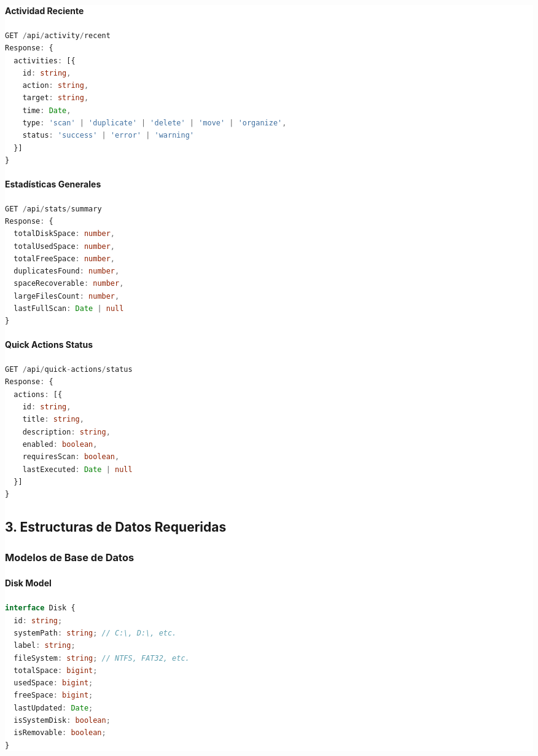 #### Actividad Reciente
```typescript
GET /api/activity/recent
Response: {
  activities: [{
    id: string,
    action: string,
    target: string,
    time: Date,
    type: 'scan' | 'duplicate' | 'delete' | 'move' | 'organize',
    status: 'success' | 'error' | 'warning'
  }]
}
```

#### Estadísticas Generales
```typescript
GET /api/stats/summary
Response: {
  totalDiskSpace: number,
  totalUsedSpace: number,
  totalFreeSpace: number,
  duplicatesFound: number,
  spaceRecoverable: number,
  largeFilesCount: number,
  lastFullScan: Date | null
}
```

#### Quick Actions Status
```typescript
GET /api/quick-actions/status
Response: {
  actions: [{
    id: string,
    title: string,
    description: string,
    enabled: boolean,
    requiresScan: boolean,
    lastExecuted: Date | null
  }]
}
```

## 3. Estructuras de Datos Requeridas

### Modelos de Base de Datos

#### Disk Model
```typescript
interface Disk {
  id: string;
  systemPath: string; // C:\, D:\, etc.
  label: string;
  fileSystem: string; // NTFS, FAT32, etc.
  totalSpace: bigint;
  usedSpace: bigint;
  freeSpace: bigint;
  lastUpdated: Date;
  isSystemDisk: boolean;
  isRemovable: boolean;
}
```
